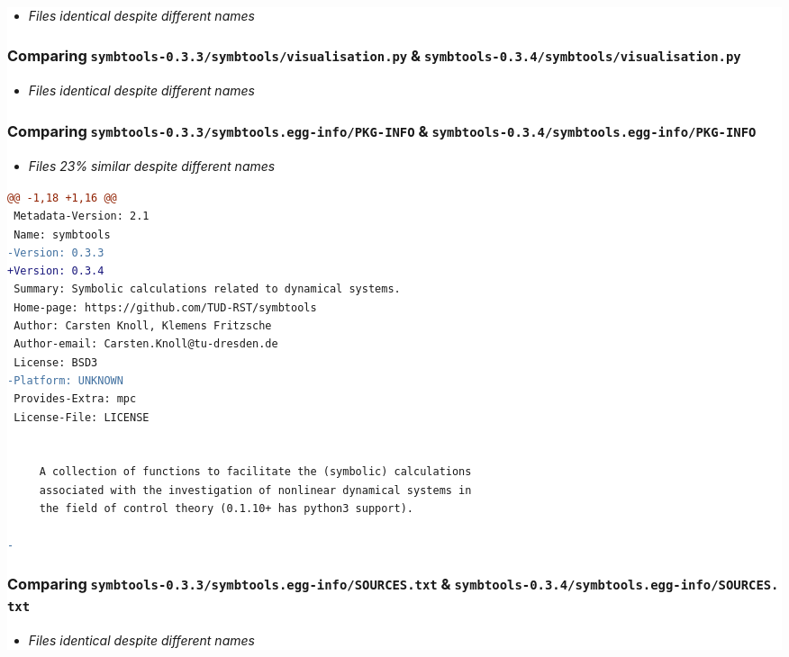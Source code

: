  * *Files identical despite different names*

### Comparing `symbtools-0.3.3/symbtools/visualisation.py` & `symbtools-0.3.4/symbtools/visualisation.py`

 * *Files identical despite different names*

### Comparing `symbtools-0.3.3/symbtools.egg-info/PKG-INFO` & `symbtools-0.3.4/symbtools.egg-info/PKG-INFO`

 * *Files 23% similar despite different names*

```diff
@@ -1,18 +1,16 @@
 Metadata-Version: 2.1
 Name: symbtools
-Version: 0.3.3
+Version: 0.3.4
 Summary: Symbolic calculations related to dynamical systems.
 Home-page: https://github.com/TUD-RST/symbtools
 Author: Carsten Knoll, Klemens Fritzsche
 Author-email: Carsten.Knoll@tu-dresden.de
 License: BSD3
-Platform: UNKNOWN
 Provides-Extra: mpc
 License-File: LICENSE
 
 
     A collection of functions to facilitate the (symbolic) calculations
     associated with the investigation of nonlinear dynamical systems in
     the field of control theory (0.1.10+ has python3 support).
     
-
```

### Comparing `symbtools-0.3.3/symbtools.egg-info/SOURCES.txt` & `symbtools-0.3.4/symbtools.egg-info/SOURCES.txt`

 * *Files identical despite different names*

